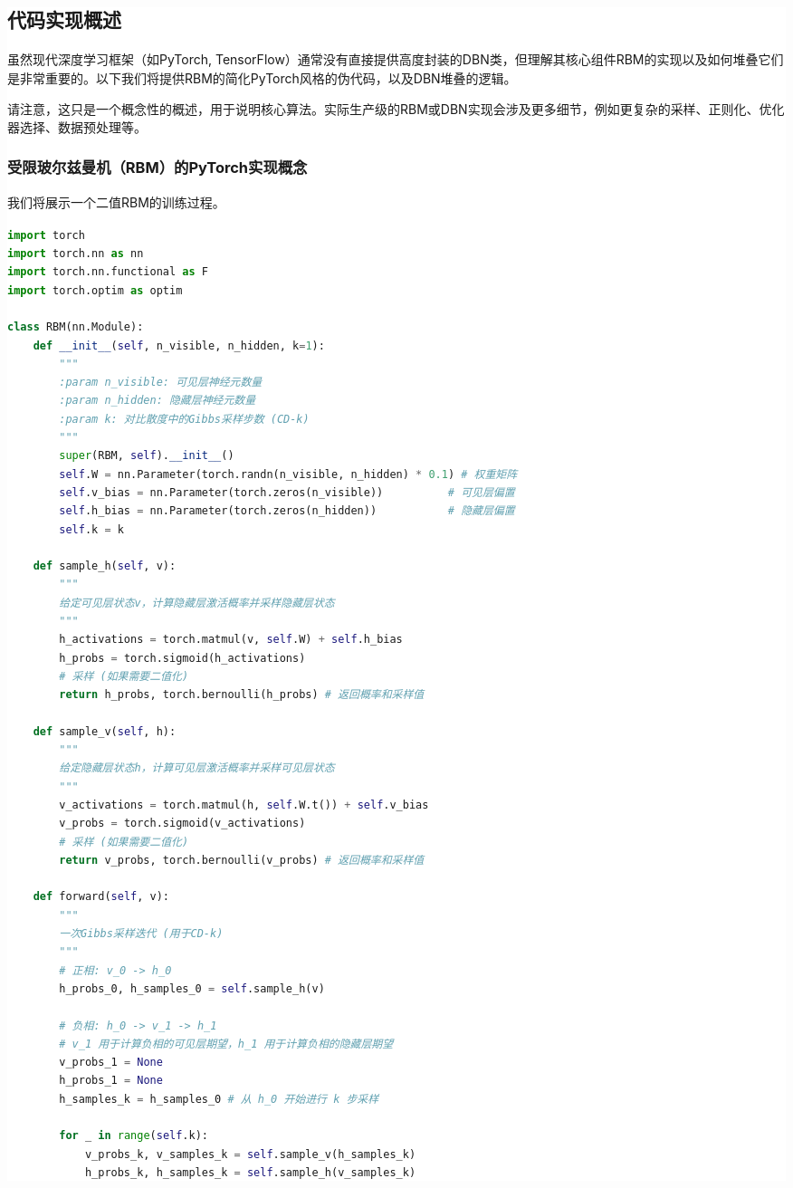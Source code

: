 ## 代码实现概述

虽然现代深度学习框架（如PyTorch, TensorFlow）通常没有直接提供高度封装的DBN类，但理解其核心组件RBM的实现以及如何堆叠它们是非常重要的。以下我们将提供RBM的简化PyTorch风格的伪代码，以及DBN堆叠的逻辑。

请注意，这只是一个概念性的概述，用于说明核心算法。实际生产级的RBM或DBN实现会涉及更多细节，例如更复杂的采样、正则化、优化器选择、数据预处理等。

### 受限玻尔兹曼机（RBM）的PyTorch实现概念

我们将展示一个二值RBM的训练过程。

```python
import torch
import torch.nn as nn
import torch.nn.functional as F
import torch.optim as optim

class RBM(nn.Module):
    def __init__(self, n_visible, n_hidden, k=1):
        """
        :param n_visible: 可见层神经元数量
        :param n_hidden: 隐藏层神经元数量
        :param k: 对比散度中的Gibbs采样步数 (CD-k)
        """
        super(RBM, self).__init__()
        self.W = nn.Parameter(torch.randn(n_visible, n_hidden) * 0.1) # 权重矩阵
        self.v_bias = nn.Parameter(torch.zeros(n_visible))          # 可见层偏置
        self.h_bias = nn.Parameter(torch.zeros(n_hidden))           # 隐藏层偏置
        self.k = k

    def sample_h(self, v):
        """
        给定可见层状态v，计算隐藏层激活概率并采样隐藏层状态
        """
        h_activations = torch.matmul(v, self.W) + self.h_bias
        h_probs = torch.sigmoid(h_activations)
        # 采样 (如果需要二值化)
        return h_probs, torch.bernoulli(h_probs) # 返回概率和采样值

    def sample_v(self, h):
        """
        给定隐藏层状态h，计算可见层激活概率并采样可见层状态
        """
        v_activations = torch.matmul(h, self.W.t()) + self.v_bias
        v_probs = torch.sigmoid(v_activations)
        # 采样 (如果需要二值化)
        return v_probs, torch.bernoulli(v_probs) # 返回概率和采样值

    def forward(self, v):
        """
        一次Gibbs采样迭代 (用于CD-k)
        """
        # 正相: v_0 -> h_0
        h_probs_0, h_samples_0 = self.sample_h(v)

        # 负相: h_0 -> v_1 -> h_1
        # v_1 用于计算负相的可见层期望，h_1 用于计算负相的隐藏层期望
        v_probs_1 = None
        h_probs_1 = None
        h_samples_k = h_samples_0 # 从 h_0 开始进行 k 步采样

        for _ in range(self.k):
            v_probs_k, v_samples_k = self.sample_v(h_samples_k)
            h_probs_k, h_samples_k = self.sample_h(v_samples_k)
```